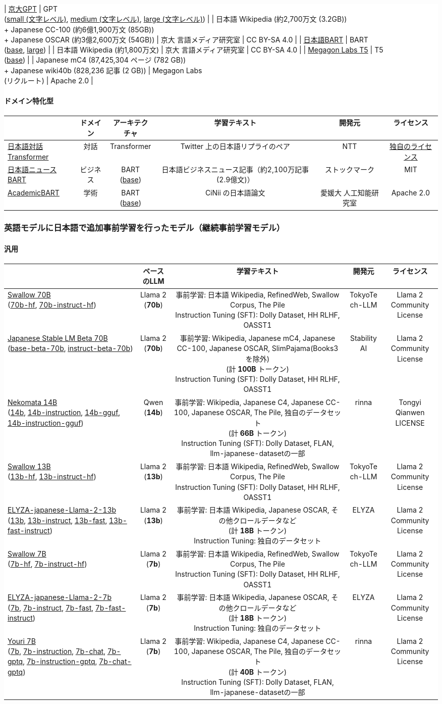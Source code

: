 | [京大GPT](https://huggingface.co/ku-nlp/gpt2-medium-japanese-char) | GPT<br>([small (文字レベル)](https://huggingface.co/ku-nlp/gpt2-small-japanese-char), [medium (文字レベル)](https://huggingface.co/ku-nlp/gpt2-medium-japanese-char), [large (文字レベル)](https://huggingface.co/ku-nlp/gpt2-large-japanese-char)) | | 日本語 Wikipedia (約2,700万文 (3.2GB)) <br>+ Japanese CC-100 (約6億1,900万文 (85GB)) <br>+ Japanese OSCAR (約3億2,600万文 (54GB)) | 京大 言語メディア研究室 | CC BY-SA 4.0 |
| [日本語BART](https://huggingface.co/ku-nlp/bart-base-japanese) | BART<br>([base](https://huggingface.co/ku-nlp/bart-base-japanese), [large](https://huggingface.co/ku-nlp/bart-large-japanese)) | |  日本語 Wikipedia (約1,800万文) | 京大 言語メディア研究室 | CC BY-SA 4.0 |
| [Megagon Labs T5](https://github.com/megagonlabs/t5-japanese) | T5<br>([base](https://huggingface.co/megagonlabs/t5-base-japanese-web)) | |  Japanese mC4 (87,425,304 ページ (782 GB))<br>+ Japanese wiki40b (828,236 記事 (2 GB)) | Megagon Labs <br> (リクルート) | Apache 2.0 |

<a id="generative-scratch-domain-specific"></a>
#### ドメイン特化型

|    | ドメイン | アーキテクチャ  |  学習テキスト  |  開発元  | ライセンス |
|:---|:---:|:---:|:---:|:---:|:---:|
| [日本語対話Transformer](https://group.ntt/jp/topics/2021/09/30/transformer.html) | 対話 |Transformer | Twitter 上の日本語リプライのペア | NTT | [独自のライセンス](https://github.com/nttcslab/japanese-dialog-transformers/blob/main/LICENSE.md) |
| [日本語ニュースBART](https://tech.stockmark.co.jp/blog/bart-japanese-base-news/) | ビジネス | BART ([base](https://huggingface.co/stockmark/bart-base-japanese-news)) | 日本語ビジネスニュース記事（約2,100万記事 (2.9億文)） | ストックマーク | MIT |
| [AcademicBART](https://github.com/EhimeNLP/AcademicBART) | 学術 | BART ([base](https://huggingface.co/EhimeNLP/AcademicBART)) | CiNii の日本語論文 | 愛媛大 人工知能研究室 | Apache 2.0 |

<a id="english-based-models"></a>
### 英語モデルに日本語で追加事前学習を行ったモデル（継続事前学習モデル）

<a id="generative-continual-general"></a>
#### 汎用

|    | ベースのLLM  | 学習テキスト | 開発元  | ライセンス |
|:---|:---:|:---:|:---:|:---:|
| [Swallow 70B](https://tokyotech-llm.github.io/swallow-llama)<br>([70b-hf](https://huggingface.co/tokyotech-llm/Swallow-70b-hf), [70b-instruct-hf](https://huggingface.co/tokyotech-llm/Swallow-70b-instruct-hf)) | Llama 2 (**70b**) | 事前学習: 日本語 Wikipedia, RefinedWeb, Swallow Corpus, The Pile<br>Instruction Tuning (SFT): Dolly Dataset, HH RLHF, OASST1 | TokyoTech-LLM | Llama 2 Community License |
| [Japanese Stable LM Beta 70B](https://ja.stability.ai/blog/japanese-stable-lm-beta)<br>([base-beta-70b](https://huggingface.co/stabilityai/japanese-stablelm-base-beta-70b), [instruct-beta-70b](https://huggingface.co/stabilityai/japanese-stablelm-instruct-beta-70b)) | Llama 2 (**70b**) | 事前学習: Wikipedia, Japanese mC4, Japanese CC-100, Japanese OSCAR, SlimPajama(Books3を除外)<br>(計 **100B** トークン)<br>Instruction Tuning (SFT): Dolly Dataset, HH RLHF, OASST1 | Stability AI | Llama 2 Community License |
| [Nekomata 14B](https://rinna.co.jp/news/2023/12/20231221.html)<br>([14b](https://huggingface.co/rinna/nekomata-14b), [14b-instruction](https://huggingface.co/rinna/nekomata-14b-instruction), [14b-gguf](https://huggingface.co/rinna/nekomata-14b-gguf), [14b-instruction-gguf](https://huggingface.co/rinna/nekomata-14b-instruction-gguf)) | Qwen (**14b**) | 事前学習: Wikipedia, Japanese C4, Japanese CC-100, Japanese OSCAR, The Pile, 独自のデータセット<br>(計 **66B** トークン)<br>Instruction Tuning (SFT): Dolly Dataset, FLAN, llm-japanese-datasetの一部 | rinna | Tongyi Qianwen LICENSE |
| [Swallow 13B](https://tokyotech-llm.github.io/swallow-llama)<br>([13b-hf](https://huggingface.co/tokyotech-llm/Swallow-13b-hf), [13b-instruct-hf](https://huggingface.co/tokyotech-llm/Swallow-13b-instruct-hf)) | Llama 2 (**13b**) | 事前学習: 日本語 Wikipedia, RefinedWeb, Swallow Corpus, The Pile<br>Instruction Tuning (SFT): Dolly Dataset, HH RLHF, OASST1 | TokyoTech-LLM | Llama 2 Community License |
| [ELYZA-japanese-Llama-2-13b](https://note.com/elyza/n/n5d42686b60b7)<br>([13b](https://huggingface.co/elyza/ELYZA-japanese-Llama-2-13b), [13b-instruct](https://huggingface.co/elyza/ELYZA-japanese-Llama-2-13b-instruct), [13b-fast](https://huggingface.co/elyza/ELYZA-japanese-Llama-2-13b-fast), [13b-fast-instruct](https://huggingface.co/elyza/ELYZA-japanese-Llama-2-13b-fast-instruct)) | Llama 2 (**13b**) | 事前学習: 日本語 Wikipedia, Japanese OSCAR, その他クロールデータなど<br>(計 **18B** トークン)<br>Instruction Tuning: 独自のデータセット | ELYZA | Llama 2 Community License |
| [Swallow 7B](https://tokyotech-llm.github.io/swallow-llama)<br>([7b-hf](https://huggingface.co/tokyotech-llm/Swallow-7b-hf), [7b-instruct-hf](https://huggingface.co/tokyotech-llm/Swallow-7b-instruct-hf)) | Llama 2 (**7b**) | 事前学習: 日本語 Wikipedia, RefinedWeb, Swallow Corpus, The Pile<br>Instruction Tuning (SFT): Dolly Dataset, HH RLHF, OASST1 | TokyoTech-LLM | Llama 2 Community License |
| [ELYZA-japanese-Llama-2-7b](https://note.com/elyza/n/na405acaca130)<br> ([7b](https://huggingface.co/elyza/ELYZA-japanese-Llama-2-7b), [7b-instruct](https://huggingface.co/elyza/ELYZA-japanese-Llama-2-7b-instruct), [7b-fast](https://huggingface.co/elyza/ELYZA-japanese-Llama-2-7b-fast), [7b-fast-instruct](https://huggingface.co/elyza/ELYZA-japanese-Llama-2-7b-fast-instruct)) | Llama 2 (**7b**) | 事前学習: 日本語 Wikipedia, Japanese OSCAR, その他クロールデータなど<br>(計 **18B** トークン)<br>Instruction Tuning: 独自のデータセット | ELYZA | Llama 2 Community License |
| [Youri 7B](https://rinna.co.jp/news/2023/10/20231031.html)<br>([7b](https://huggingface.co/rinna/youri-7b), [7b-instruction](https://huggingface.co/rinna/youri-7b-instruction), [7b-chat](https://huggingface.co/rinna/youri-7b-chat), [7b-gptq](https://huggingface.co/rinna/youri-7b-gptq), [7b-instruction-gptq](https://huggingface.co/rinna/youri-7b-instruction-gptq), [7b-chat-gptq](https://huggingface.co/rinna/youri-7b-chat-gptq)) | Llama 2 (**7b**) | 事前学習: Wikipedia, Japanese C4, Japanese CC-100, Japanese OSCAR, The Pile, 独自のデータセット<br>(計 **40B** トークン)<br>Instruction Tuning (SFT): Dolly Dataset, FLAN, llm-japanese-datasetの一部 | rinna | Llama 2 Community License |